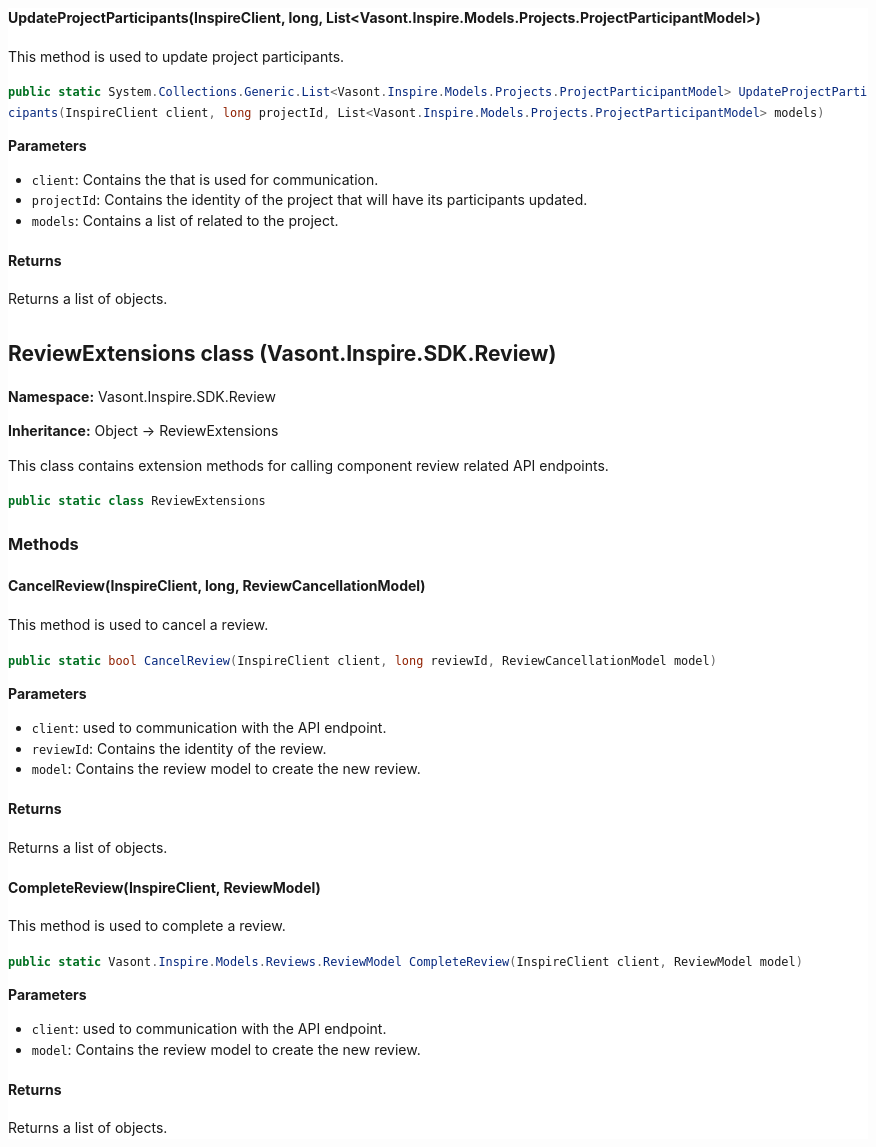 #### UpdateProjectParticipants(InspireClient, long, List\<Vasont.Inspire.Models.Projects.ProjectParticipantModel\>)
This method is used to update project participants.

```csharp
public static System.Collections.Generic.List<Vasont.Inspire.Models.Projects.ProjectParticipantModel> UpdateProjectParticipants(InspireClient client, long projectId, List<Vasont.Inspire.Models.Projects.ProjectParticipantModel> models)
```
**Parameters**

- `client`: Contains the  that is used for communication.
- `projectId`: Contains the identity of the project that will have its participants updated.
- `models`: Contains a list of  related to the project.
#### Returns
Returns a list of  objects.

## ReviewExtensions class (Vasont.Inspire.SDK.Review)
**Namespace:** Vasont.Inspire.SDK.Review

**Inheritance:** Object → ReviewExtensions

This class contains extension methods for calling component review related API endpoints.

```csharp
public static class ReviewExtensions
```
### Methods
#### CancelReview(InspireClient, long, ReviewCancellationModel)
This method is used to cancel a review.

```csharp
public static bool CancelReview(InspireClient client, long reviewId, ReviewCancellationModel model)
```
**Parameters**

- `client`: used to communication with the API endpoint.
- `reviewId`: Contains the identity of the review.
- `model`: Contains the review model to create the new review.
#### Returns
Returns a list of  objects.

#### CompleteReview(InspireClient, ReviewModel)
This method is used to complete a review.

```csharp
public static Vasont.Inspire.Models.Reviews.ReviewModel CompleteReview(InspireClient client, ReviewModel model)
```
**Parameters**

- `client`: used to communication with the API endpoint.
- `model`: Contains the review model to create the new review.
#### Returns
Returns a list of  objects.

